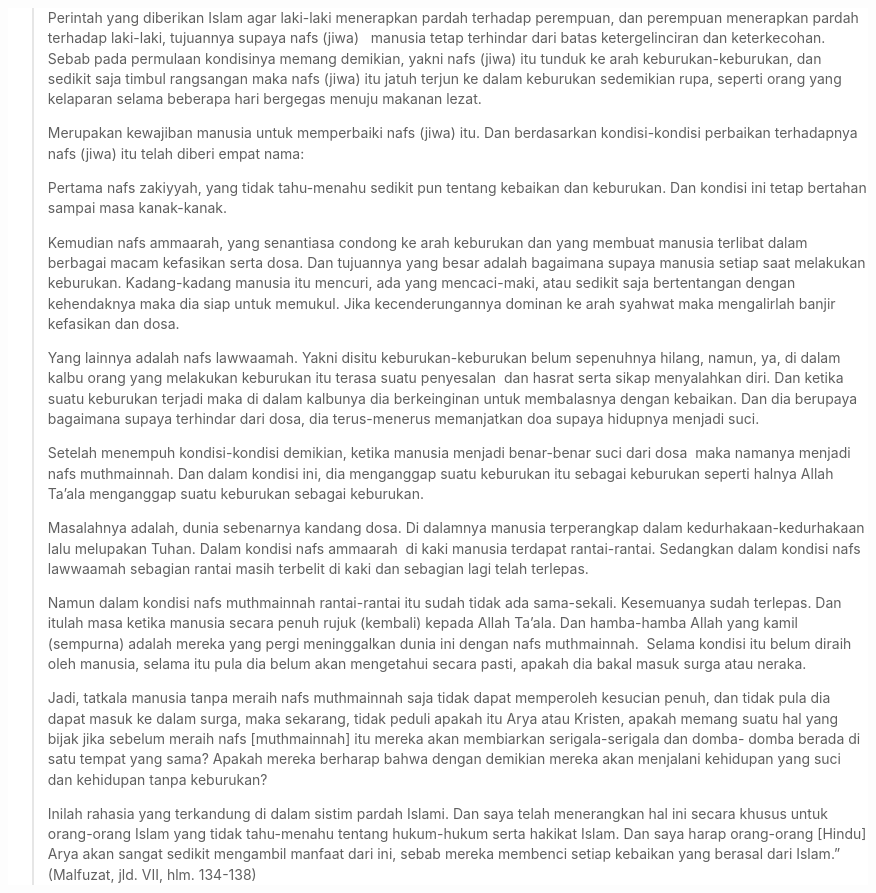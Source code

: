 >
> Perintah yang diberikan Islam agar laki-laki menerapkan pardah terhadap perempuan, dan perempuan menerapkan pardah terhadap laki-laki, tujuannya supaya nafs (jiwa)   manusia tetap terhindar dari batas ketergelinciran dan keterkecohan. Sebab pada permulaan kondisinya memang demikian, yakni nafs (jiwa) itu tunduk ke arah keburukan-keburukan, dan sedikit saja timbul rangsangan maka nafs (jiwa) itu jatuh terjun ke dalam keburukan sedemikian rupa, seperti orang yang kelaparan selama beberapa hari bergegas menuju makanan lezat.
>
> Merupakan kewajiban manusia untuk memperbaiki nafs (jiwa) itu. Dan berdasarkan kondisi-kondisi perbaikan terhadapnya nafs (jiwa) itu telah diberi empat nama:
>
> Pertama nafs zakiyyah, yang tidak tahu-menahu sedikit pun tentang kebaikan dan keburukan. Dan kondisi ini tetap bertahan sampai masa kanak-kanak.
>
> Kemudian nafs ammaarah, yang senantiasa condong ke arah keburukan dan yang membuat manusia terlibat dalam berbagai macam kefasikan serta dosa. Dan tujuannya yang besar adalah bagaimana supaya manusia setiap saat melakukan keburukan. Kadang-kadang manusia itu mencuri, ada yang mencaci-maki, atau sedikit saja bertentangan dengan kehendaknya maka dia siap untuk memukul. Jika kecenderungannya dominan ke arah syahwat maka mengalirlah banjir kefasikan dan dosa.
>
> Yang lainnya adalah nafs lawwaamah. Yakni disitu keburukan-keburukan belum sepenuhnya hilang, namun, ya, di dalam kalbu orang yang melakukan keburukan itu terasa suatu penyesalan  dan hasrat serta sikap menyalahkan diri. Dan ketika suatu keburukan terjadi maka di dalam kalbunya dia berkeinginan untuk membalasnya dengan kebaikan. Dan dia berupaya bagaimana supaya terhindar dari dosa, dia terus-menerus memanjatkan doa supaya hidupnya menjadi suci.
>
> Setelah menempuh kondisi-kondisi demikian, ketika manusia menjadi benar-benar suci dari dosa  maka namanya menjadi nafs muthmainnah. Dan dalam kondisi ini, dia menganggap suatu keburukan itu sebagai keburukan seperti halnya Allah Ta’ala menganggap suatu keburukan sebagai keburukan.
>
> Masalahnya adalah, dunia sebenarnya kandang dosa. Di dalamnya manusia terperangkap dalam kedurhakaan-kedurhakaan lalu melupakan Tuhan. Dalam kondisi nafs ammaarah  di kaki manusia terdapat rantai-rantai. Sedangkan dalam kondisi nafs lawwaamah sebagian rantai masih terbelit di kaki dan sebagian lagi telah terlepas.   
>
> Namun dalam kondisi nafs muthmainnah rantai-rantai itu sudah tidak ada sama-sekali. Kesemuanya sudah terlepas. Dan itulah masa ketika manusia secara penuh rujuk (kembali) kepada Allah Ta’ala. Dan hamba-hamba Allah yang kamil (sempurna) adalah mereka yang pergi meninggalkan dunia ini dengan nafs muthmainnah.  Selama kondisi itu belum diraih oleh manusia, selama itu pula dia belum akan mengetahui secara pasti, apakah dia bakal masuk surga atau neraka.
>
> Jadi, tatkala manusia tanpa meraih nafs muthmainnah saja tidak dapat memperoleh kesucian penuh, dan tidak pula dia dapat masuk ke dalam surga, maka sekarang, tidak peduli apakah itu Arya atau Kristen, apakah memang suatu hal yang bijak jika sebelum meraih nafs [muthmainnah] itu mereka akan membiarkan serigala-serigala dan domba- domba berada di satu tempat yang sama? Apakah mereka berharap bahwa dengan demikian mereka akan menjalani kehidupan yang suci dan kehidupan tanpa keburukan?
>
> Inilah rahasia yang terkandung di dalam sistim pardah Islami. Dan saya telah menerangkan hal ini secara khusus untuk orang-orang Islam yang tidak tahu-menahu tentang hukum-hukum serta hakikat Islam. Dan saya harap orang-orang [Hindu] Arya akan sangat sedikit mengambil manfaat dari ini, sebab mereka membenci setiap kebaikan yang berasal dari Islam.”  (Malfuzat, jld. VII, hlm. 134-138)


[^bukhari4381]: [Hadits Al-Bukhari, Kitab Tafsir Quran, Bab Surat An Nuur ayat 13 (dengan basmallah)](https://www.hadits.id/hadits/bukhari/4381)
[^dawud1562]: [H.R. Abu Dawud, Kitab Manasik, Bab Wanita yang ihram menutup wajahnya](https://www.hadits.id/hadits/dawud/1562)
[^dawud1554]: [Hadits Sunan Abu Dawud, Kitab Manasik, Bab Apa yang dikenakan oleh orang yang ihram](https://www.hadits.id/hadits/dawud/1554)
[^tirmidzi1093]: [Hadits Jami' At-Tirmidzi Kitab Penyusuan, Bab Dimakruhkan menemui wanita yang ditinggal pergi suami](https://www.hadits.id/hadits/tirmidzi/1093)
[^tirmidzi1091]: [Hadits Jami' At-Tirmidzi, Kitab Penyusuan, Dimakruhkan menemui wanita yang ditinggal pergi suami](https://www.hadits.id/hadits/tirmidzi/1091)
[^muslim2391]: [Hadits Shahih Muslim, Kitab Haji, Bab Perjalanan seorang wanita bersama mahramnya untuk haji dan selainnya](https://www.hadits.id/hadits/muslim/2391)
[^majah4110]: [Hadits Sunan An-Nasa'i Kitab Baiah, Baiat wanita](https://www.hadits.id/hadits/nasai/4110)
[^majah2865]: [Hadits Sunan Ibnu Majah, Kitab Jihad, bab Baiatnya kaum wanita](https://www.hadits.id/hadits/majah/2865)
[^dawud484]: [Hadits Sunan Abu Dawud Kitab Shalat, Bab Ketatnya aturan dalam hal itu](https://www.hadits.id/hadits/dawud/484)
[^dawud580]: [Hadits Sunan Abu Dawud, Kitab Shalat, Shaf wanita, dan larangan untuk menghindari shaf pertama.](https://www.hadits.id/hadits/dawud/580)
[^bukhari819]: [Hadits Shahih Al-Bukhari, Kitab Adzan, Perginya Para Wanita Ke Masjid Pada Malam Hari dan Akhir Malam Yang Masih Gelap](https://www.hadits.id/hadits/bukhari/819)
[^dawud3502]: [Hadits Sunan Abu Dawud, Kitab Pemandian Umum, Penjelasan tentang bertelanjang](https://www.hadits.id/hadits/dawud/3502)
[^dawud3585]: [Hadits Sunan Abu Dawud, Kitab Pakaian, Bab Firman Allah "Katakanlah kepada wanita yang beriman: "Hendaklah mereka menahan pandangannya…"](https://www.hadits.id/hadits/dawud/3585)
[^dawud3580]: [Hadits Sunan Abu Dawud, Kitab Pakaian, Perhiasan yang boleh ditampakkan oleh wanita](https://www.hadits.id/hadits/dawud/3580)
[^muslim3971]: [Hadits Shahih Muslim, Kitab Pakaian dan perhiasan, Wanita berpakaian tetapi telanjang](https://www.hadits.id/hadits/muslim/3971)
[^fai_52]: Filsafat Ajaran Islam, Hadhrat Mirza Ghulam Ahmad a.s., Penerbit: Neratja Press, Cetakan ke-5: Jakarta, Januari 2016. hlm. 52
[^dictionary_com_purdah]: https://www.dictionary.com/browse/purdah the seclusion of women from the sight of men or strangers, practiced by some Muslims and Hindus. a screen, curtain, or veil used for this purpose.
[^wikipedia_purdah]: https://id.wikipedia.org/wiki/Purdah
[^tfs_q024032]: Tafsir QS An-Nur [24]: 32 nomer 2044, hlm 1243. Aquran dengan Terjemah dan Tafsir yang diterbitkan Jemaat Ahmadiyah Indonesia.
[^wikipedia_Burkak]: https://id.wikipedia.org/wiki/Burkak
[^ahmadiyah_id_berjuang]: https://ahmadiyah.id/khotbah/berjuang-untuk-mencapai-akhlak-mulia-ajaran-islam
[^fai_51-53]: Filsafat Ajaran Islam, Hadhrat Mirza Ghulam Ahmad a.s., Penerbit: Neratja Press, Cetakan ke-5: Jakarta, Januari 2016. hlm. 51-53
[^fai_31-32]: [Filsafat Ajaran Islam h. 31-32](https://ahmadiyah.id/khotbah/berjuang-untuk-mencapai-akhlak-mulia-ajaran-islam)
[^kht20130524]: [Khotbah Jumat Sayyidina Amirul Mu’minin Hadhrat Mirza Masroor Ahmad Khalifatul Masih al-Khaamis ayyadahullahu Ta’ala binashrihil ‘aziiz tanggal 24 Hijrah 1392 HS/Mei 2013 di Masjid an-Nur, Calgary, Kanada](https://ahmadiyah.id/wp-content/uploads/2017/02/mei-24-2013.pdf)
[^kht20160930]: [Khotbah Jumat Sayyidina Amirul Mu’minin, Hadhrat Mirza Masrur Ahmad, Khalifatul Masih al-Khaamis ayyadahuLlahu Ta’ala binashrihil ‘aziiz 30 September 2016 di Baitul Futuh, UK.](https://www.alislam.org/archives/sermons/summary/FST20160930-ID.pdf)
[^pidato_huzur_li_2019]: [Pidato Hazrat Mirza Masroor Ahmad pada Ijtima Lajnah Imaillah UK 2019](https://ahmadiyah.id/kehidupan-muslimah-dalam-masyarakat-modern.html)
[^kht20040206]: [Khotbah Jumat Sayyidina Amirul Mu’minin, Hadhrat Mirza Masroor Ahmad, Khalifatul Masih al-Khaamis–ayyadahul-Laahu Ta’aalaa binashrihil-‘Aziiz 6 Februari 2004 di Baitul Futuh Morden, London](https://ahmadiyah.id/khotbah/2004-02-06-khianat-dan-pentingnya-menjaga-amanat)
[^kht20100423]: [Khutbah Jum’ah Hazrat Amirul Mu’minin Khalifatul Masih V atba. tanggal 23 April 2010  dari Masjid Noor, Swizerland](https://ahmadiyah.id/khotbah/upaya-menjadi-orang-bersyukur-kepada-allah-swt)